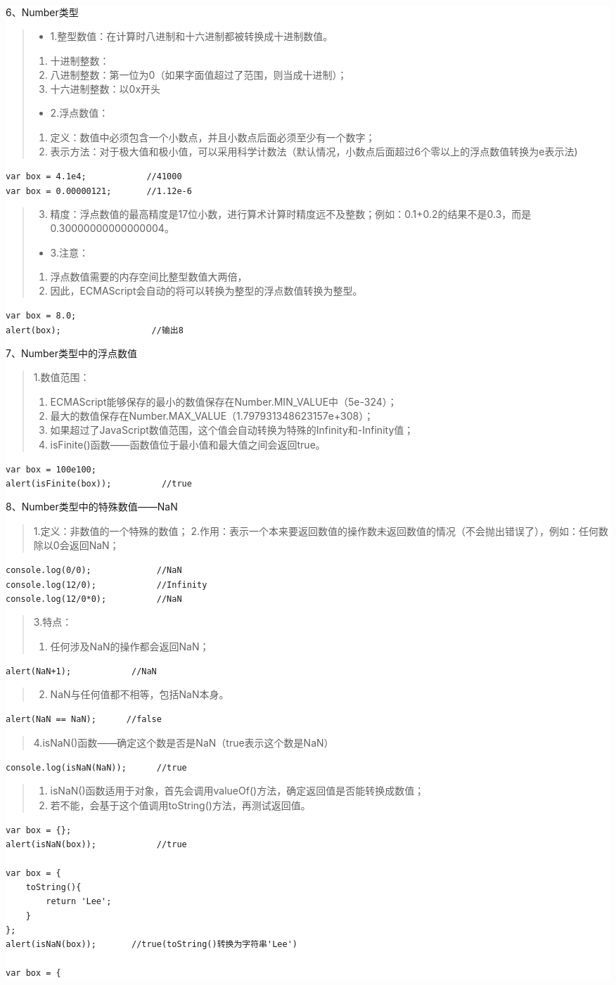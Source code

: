 6、Number类型
>- 1.整型数值：在计算时八进制和十六进制都被转换成十进制数值。
> 1. 十进制整数：
> 2. 八进制整数：第一位为0（如果字面值超过了范围，则当成十进制）；
> 3. 十六进制整数：以0x开头
>- 2.浮点数值：
> 1. 定义：数值中必须包含一个小数点，并且小数点后面必须至少有一个数字；
> 2. 表示方法：对于极大值和极小值，可以采用科学计数法（默认情况，小数点后面超过6个零以上的浮点数值转换为e表示法)
```
var box = 4.1e4;            //41000
var box = 0.00000121;       //1.12e-6
```
> 3. 精度：浮点数值的最高精度是17位小数，进行算术计算时精度远不及整数；例如：0.1+0.2的结果不是0.3，而是0.30000000000000004。
>- 3.注意：
> 1. 浮点数值需要的内存空间比整型数值大两倍，
> 2. 因此，ECMAScript会自动的将可以转换为整型的浮点数值转换为整型。
```
var box = 8.0;
alert(box);                  //输出8
```

7、Number类型中的浮点数值
> 1.数值范围：
> 1. ECMAScript能够保存的最小的数值保存在Number.MIN_VALUE中（5e-324）；
> 2. 最大的数值保存在Number.MAX_VALUE（1.797931348623157e+308）；
> 3. 如果超过了JavaScript数值范围，这个值会自动转换为特殊的Infinity和-Infinity值；
> 4. isFinite()函数——函数值位于最小值和最大值之间会返回true。
```
var box = 100e100;
alert(isFinite(box));          //true
```

8、Number类型中的特殊数值——NaN
> 1.定义：非数值的一个特殊的数值；
> 2.作用：表示一个本来要返回数值的操作数未返回数值的情况（不会抛出错误了），例如：任何数除以0会返回NaN；
```
console.log(0/0);             //NaN
console.log(12/0);            //Infinity
console.log(12/0*0);          //NaN
```
> 3.特点：
>1. 任何涉及NaN的操作都会返回NaN；
```
alert(NaN+1);            //NaN
```
>2. NaN与任何值都不相等，包括NaN本身。
```
alert(NaN == NaN);      //false
```
> 4.isNaN()函数——确定这个数是否是NaN（true表示这个数是NaN）
```
console.log(isNaN(NaN));      //true
```
> 1. isNaN()函数适用于对象，首先会调用valueOf()方法，确定返回值是否能转换成数值；
> 2. 若不能，会基于这个值调用toString()方法，再测试返回值。
```
var box = {};
alert(isNaN(box));            //true

var box = {
    toString(){
        return 'Lee';
    }
};
alert(isNaN(box));       //true(toString()转换为字符串'Lee')

var box = {
```